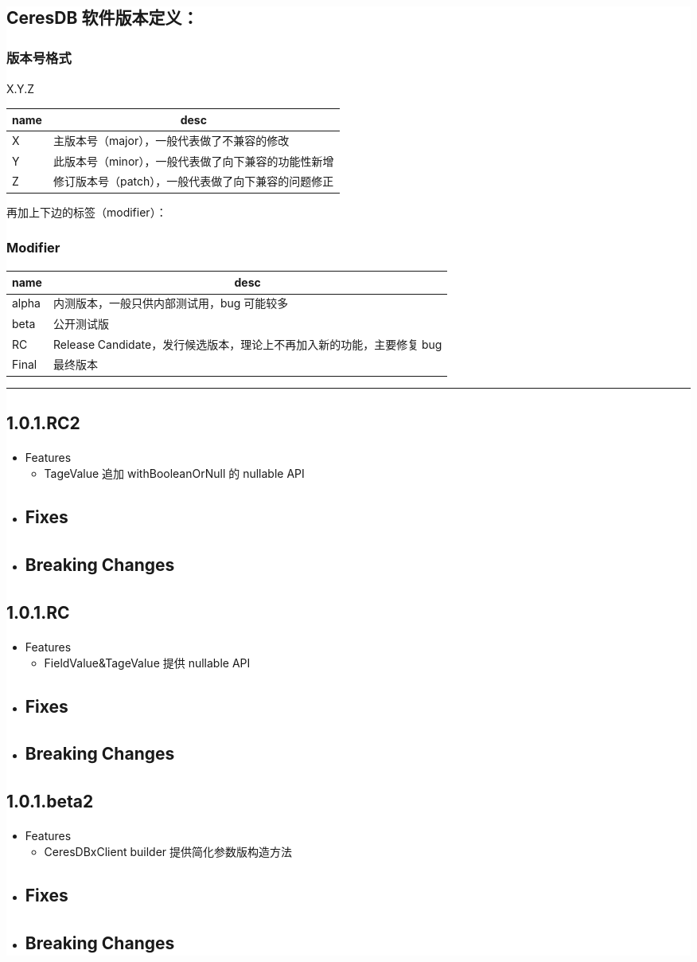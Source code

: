 ## CeresDB 软件版本定义：

### 版本号格式
X.Y.Z

| name | desc |
| --- | --- |
| X | 主版本号（major），一般代表做了不兼容的修改 |
| Y | 此版本号（minor），一般代表做了向下兼容的功能性新增 |
| Z | 修订版本号（patch），一般代表做了向下兼容的问题修正 |

再加上下边的标签（modifier）：
### Modifier
| name | desc |
| --- | --- |
| alpha | 内测版本，一般只供内部测试用，bug 可能较多 |
| beta | 公开测试版 |
| RC | Release Candidate，发行候选版本，理论上不再加入新的功能，主要修复 bug |
| Final | 最终版本 |

---
## 1.0.1.RC2
- Features
  - TageValue 追加 withBooleanOrNull 的 nullable API
- Fixes
  -
- Breaking Changes
  -

## 1.0.1.RC
- Features
  - FieldValue&TageValue 提供 nullable API
- Fixes
  -
- Breaking Changes
  -

## 1.0.1.beta2
- Features
  - CeresDBxClient builder 提供简化参数版构造方法
- Fixes
  -
- Breaking Changes
  -
